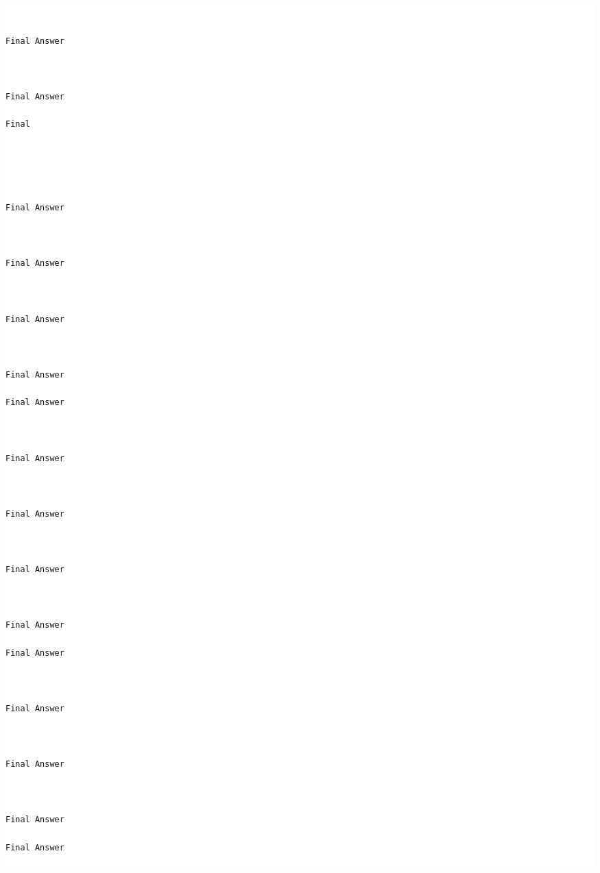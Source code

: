 ```


Final Answer



Final Answer

Final





Final Answer



Final Answer



Final Answer



Final Answer

Final Answer



Final Answer



Final Answer



Final Answer



Final Answer

Final Answer



Final Answer



Final Answer



Final Answer

Final Answer


```
